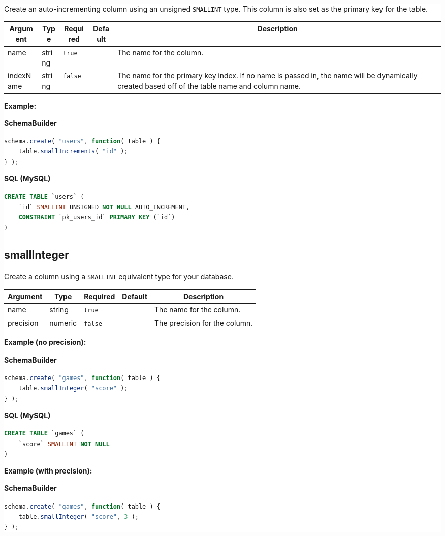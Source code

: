 Create an auto-incrementing column using an unsigned `SMALLINT` type.  This column is also set as the primary key for the table.

|  Argument |  Type  | Required | Default |                                                                   Description                                                                   |
|-----------|--------|----------|---------|-------------------------------------------------------------------------------------------------------------------------------------------------|
| name      | string | `true`   |         | The name for the column.                                                                                                                         |
| indexName | string | `false`  |         | The name for the primary key index.  If no name is passed in, the name will be dynamically created based off of the table name and column name. |

**Example:**

__SchemaBuilder__
```js
schema.create( "users", function( table ) {
	table.smallIncrements( "id" );
} );
```

__SQL (MySQL)__
```sql
CREATE TABLE `users` (
	`id` SMALLINT UNSIGNED NOT NULL AUTO_INCREMENT,
	CONSTRAINT `pk_users_id` PRIMARY KEY (`id`)
)
```

## smallInteger

Create a column using a `SMALLINT` equivalent type for your database.

|  Argument |   Type  | Required | Default |          Description          |
|-----------|---------|----------|---------|-------------------------------|
| name      | string  | `true`   |         | The name for the column.      |
| precision | numeric | `false`  |         | The precision for the column. |

**Example (no precision):**

__SchemaBuilder__
```js
schema.create( "games", function( table ) {
	table.smallInteger( "score" );
} );
```

__SQL (MySQL)__
```sql
CREATE TABLE `games` (
	`score` SMALLINT NOT NULL
)
```

**Example (with precision):**

__SchemaBuilder__
```js
schema.create( "games", function( table ) {
	table.smallInteger( "score", 3 );
} );
```
